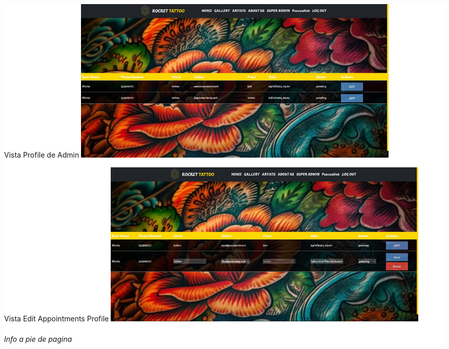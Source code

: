 Vista Profile de Admin
<img src = "./src/img/admin2.JPG" width = "600px" alt ="Profile">

Vista Edit Appointments Profile
<img src = "./src/img/admin3.JPG" width = "600px" alt ="Edit">

###### Info a pie de pagina
